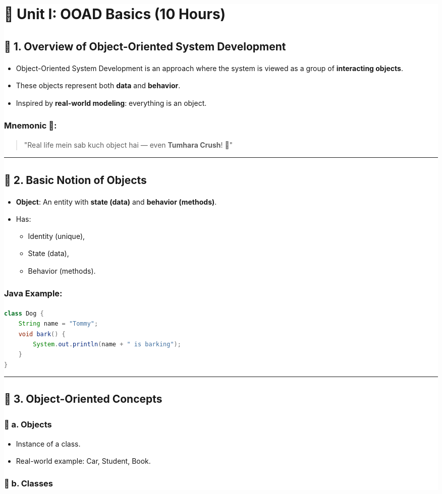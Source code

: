 # 📘 Unit I: OOAD Basics (10 Hours)

## 🧠 1. Overview of Object-Oriented System Development

- Object-Oriented System Development is an approach where the system is viewed as a group of **interacting objects**.
    
- These objects represent both **data** and **behavior**.
    
- Inspired by **real-world modeling**: everything is an object.
    

### Mnemonic 🧠:

> "Real life mein sab kuch object hai — even **Tumhara Crush**! 🤭"

---

## 🧱 2. Basic Notion of Objects

- **Object**: An entity with **state (data)** and **behavior (methods)**.
    
- Has:
    
    - Identity (unique),
        
    - State (data),
        
    - Behavior (methods).
        

### Java Example:

```java
class Dog {
    String name = "Tommy";
    void bark() {
        System.out.println(name + " is barking");
    }
}
```

---

## 🔁 3. Object-Oriented Concepts

### 🔸 a. Objects

- Instance of a class.
    
- Real-world example: Car, Student, Book.
    

### 🔸 b. Classes
